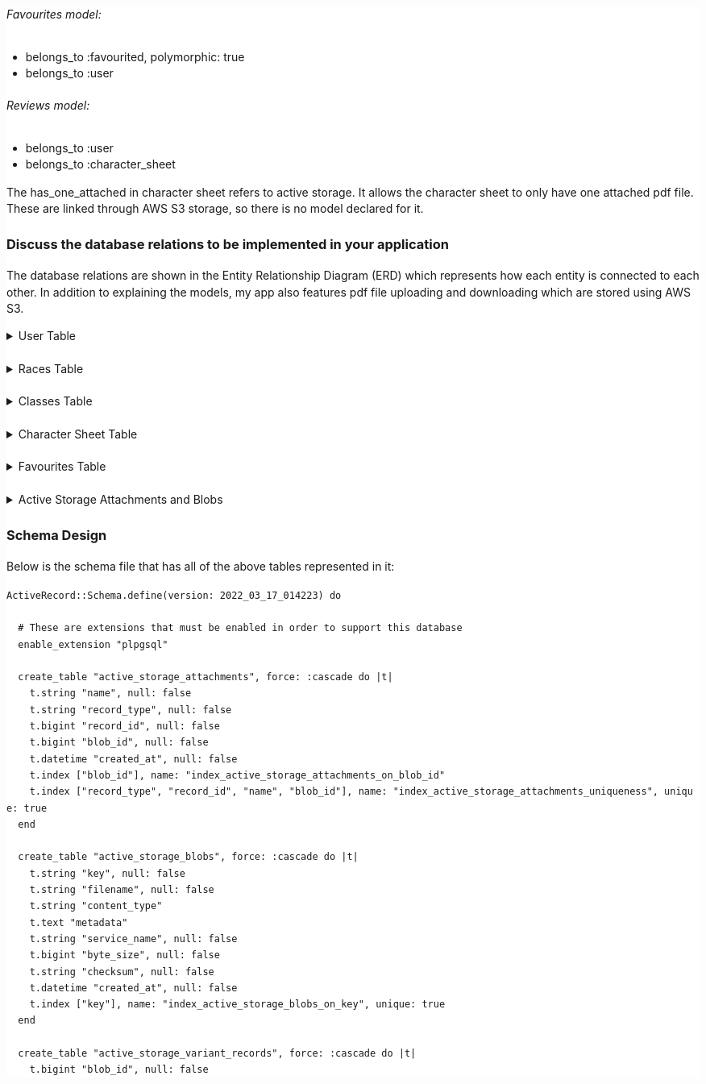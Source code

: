 ###### Favourites model:
- belongs_to :favourited, polymorphic: true
- belongs_to :user

###### Reviews model:
- belongs_to :user
- belongs_to :character_sheet

The has_one_attached in character sheet refers to active storage. It allows the character sheet to only have one attached pdf file. These are linked through AWS S3 storage, so there is no model declared for it.

### Discuss the database relations to be implemented in your application

The database relations are shown in the Entity Relationship Diagram (ERD) which represents how each entity is connected to each other. In addition to explaining the models, my app also features pdf file uploading and downloading which are stored using AWS S3.

<details><summary> User Table </summary></details>
<br>
<details><summary> Races Table </summary></details>
<br>
<details><summary> Classes Table </summary></details>
<br>
<details><summary> Character Sheet Table </summary></details>
<br>
<details><summary> Favourites Table </summary></details>
<br>
<details><summary>Active Storage Attachments and Blobs</summary></details>

### Schema Design
Below is the schema file that has all of the above tables represented in it:

```
ActiveRecord::Schema.define(version: 2022_03_17_014223) do

  # These are extensions that must be enabled in order to support this database
  enable_extension "plpgsql"

  create_table "active_storage_attachments", force: :cascade do |t|
    t.string "name", null: false
    t.string "record_type", null: false
    t.bigint "record_id", null: false
    t.bigint "blob_id", null: false
    t.datetime "created_at", null: false
    t.index ["blob_id"], name: "index_active_storage_attachments_on_blob_id"
    t.index ["record_type", "record_id", "name", "blob_id"], name: "index_active_storage_attachments_uniqueness", unique: true
  end

  create_table "active_storage_blobs", force: :cascade do |t|
    t.string "key", null: false
    t.string "filename", null: false
    t.string "content_type"
    t.text "metadata"
    t.string "service_name", null: false
    t.bigint "byte_size", null: false
    t.string "checksum", null: false
    t.datetime "created_at", null: false
    t.index ["key"], name: "index_active_storage_blobs_on_key", unique: true
  end

  create_table "active_storage_variant_records", force: :cascade do |t|
    t.bigint "blob_id", null: false
```